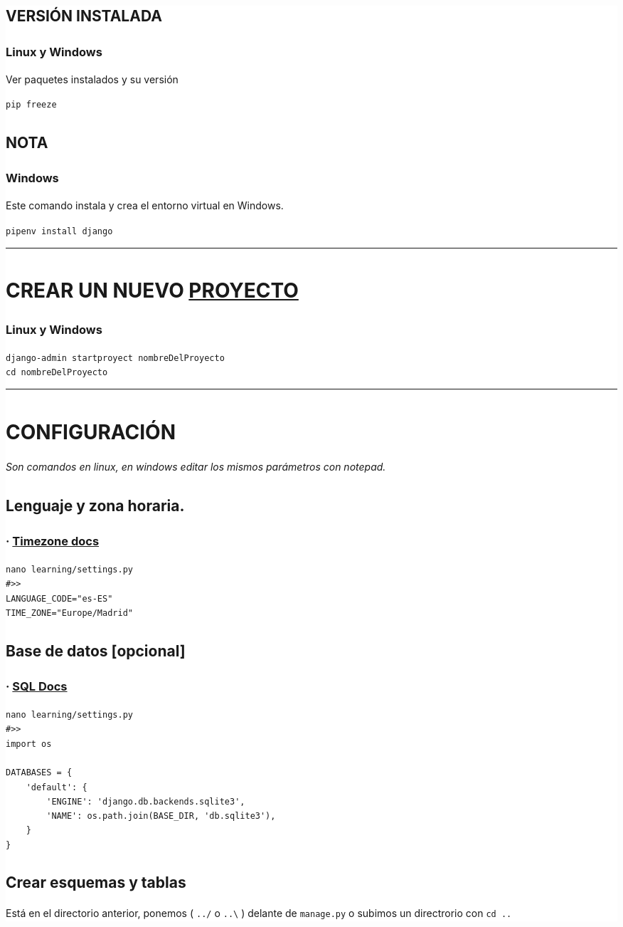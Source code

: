 ## VERSIÓN INSTALADA
### Linux y Windows
Ver paquetes instalados y su versión
```shell
pip freeze			
```


## NOTA
### Windows
Este comando instala y crea el entorno virtual en Windows.
```bash
pipenv install django
```


-----------------------------------------------------------
# CREAR UN NUEVO [PROYECTO](https://docs.djangoproject.com/es/3.2/intro/tutorial01/#creating-a-project)

### Linux y Windows
```shell
django-admin startproyect nombreDelProyecto
cd nombreDelProyecto
```

-----------------------------------------------------------
# CONFIGURACIÓN

_Son comandos en linux, en windows editar los mismos parámetros con notepad._
## Lenguaje y zona horaria.
### · [Timezone docs](https://docs.djangoproject.com/en/3.2/topics/i18n/timezones/)
```shell
nano learning/settings.py
#>>
LANGUAGE_CODE="es-ES"
TIME_ZONE="Europe/Madrid"
```
## Base de datos [opcional]
### · [SQL Docs](https://www.sqlite.org/about.html)
```shell
nano learning/settings.py
#>>
import os

DATABASES = {
	'default': {
		'ENGINE': 'django.db.backends.sqlite3',
		'NAME': os.path.join(BASE_DIR, 'db.sqlite3'),
	}
}
```
## Crear esquemas y tablas
Está en el directorio anterior, ponemos ( `../` o `..\` ) delante de `manage.py` o subimos un directrorio con `cd ..`
